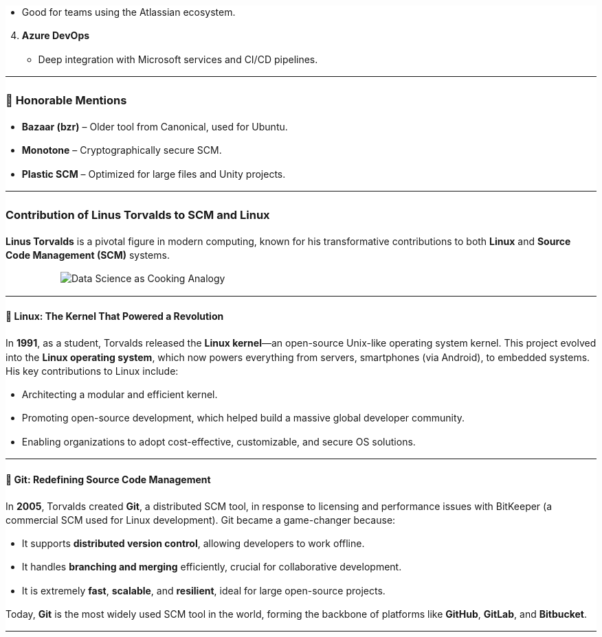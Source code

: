    - Good for teams using the Atlassian ecosystem.

4. **Azure DevOps**
   
   - Deep integration with Microsoft services and CI/CD pipelines.

---

### 🔹 **Honorable Mentions**

- **Bazaar (bzr)** – Older tool from Canonical, used for Ubuntu.

- **Monotone** – Cryptographically secure SCM.

- **Plastic SCM** – Optimized for large files and Unity projects.

---

### Contribution of Linus Torvalds to SCM and Linux

**Linus Torvalds** is a pivotal figure in modern computing, known for his transformative contributions to both **Linux** and **Source Code Management (SCM)** systems.

<img title="" src="file:///C:/Users/anant/Desktop/AU2025/src_images/scm-Linus.png" alt="Data Science as Cooking Analogy" width="700" style="display: block; margin: auto;">

---

#### 🐧 **Linux: The Kernel That Powered a Revolution**

In **1991**, as a student, Torvalds released the **Linux kernel**—an open-source Unix-like operating system kernel. This project evolved into the **Linux operating system**, which now powers everything from servers, smartphones (via Android), to embedded systems. His key contributions to Linux include:

- Architecting a modular and efficient kernel.

- Promoting open-source development, which helped build a massive global developer community.

- Enabling organizations to adopt cost-effective, customizable, and secure OS solutions.

---

#### 🔄 **Git: Redefining Source Code Management**

In **2005**, Torvalds created **Git**, a distributed SCM tool, in response to licensing and performance issues with BitKeeper (a commercial SCM used for Linux development). Git became a game-changer because:

- It supports **distributed version control**, allowing developers to work offline.

- It handles **branching and merging** efficiently, crucial for collaborative development.

- It is extremely **fast**, **scalable**, and **resilient**, ideal for large open-source projects.

Today, **Git** is the most widely used SCM tool in the world, forming the backbone of platforms like **GitHub**, **GitLab**, and **Bitbucket**.

---
